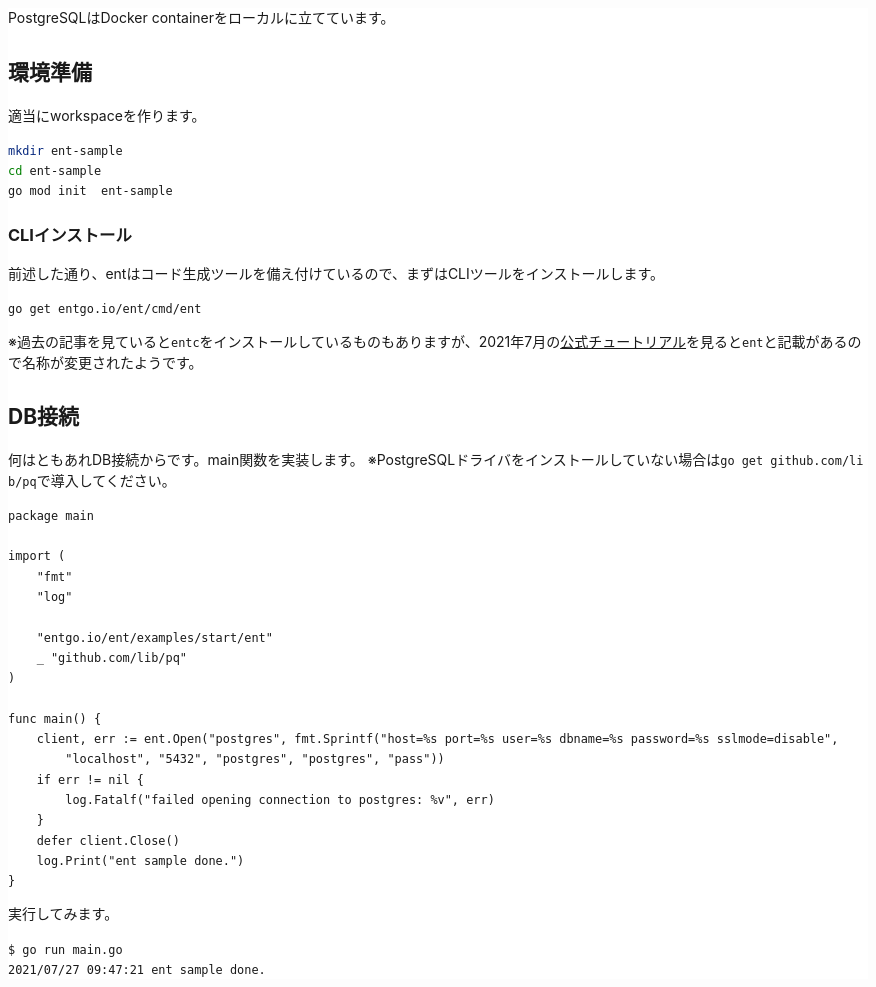 PostgreSQLはDocker containerをローカルに立てています。

## 環境準備
適当にworkspaceを作ります。

```sh
mkdir ent-sample
cd ent-sample
go mod init  ent-sample
```

### CLIインストール

前述した通り、entはコード生成ツールを備え付けているので、まずはCLIツールをインストールします。

```sh
go get entgo.io/ent/cmd/ent
```

※過去の記事を見ていると`entc`をインストールしているものもありますが、2021年7月の[公式チュートリアル](https://entgo.io/ja/docs/getting-started)を見ると`ent`と記載があるので名称が変更されたようです。

## DB接続

何はともあれDB接続からです。main関数を実装します。
※PostgreSQLドライバをインストールしていない場合は`go get github.com/lib/pq`で導入してください。

``` golang
package main

import (
	"fmt"
	"log"

	"entgo.io/ent/examples/start/ent"
	_ "github.com/lib/pq"
)

func main() {
	client, err := ent.Open("postgres", fmt.Sprintf("host=%s port=%s user=%s dbname=%s password=%s sslmode=disable",
		"localhost", "5432", "postgres", "postgres", "pass"))
	if err != nil {
		log.Fatalf("failed opening connection to postgres: %v", err)
	}
	defer client.Close()
	log.Print("ent sample done.")
}

```

実行してみます。

```sh
$ go run main.go
2021/07/27 09:47:21 ent sample done.
```
